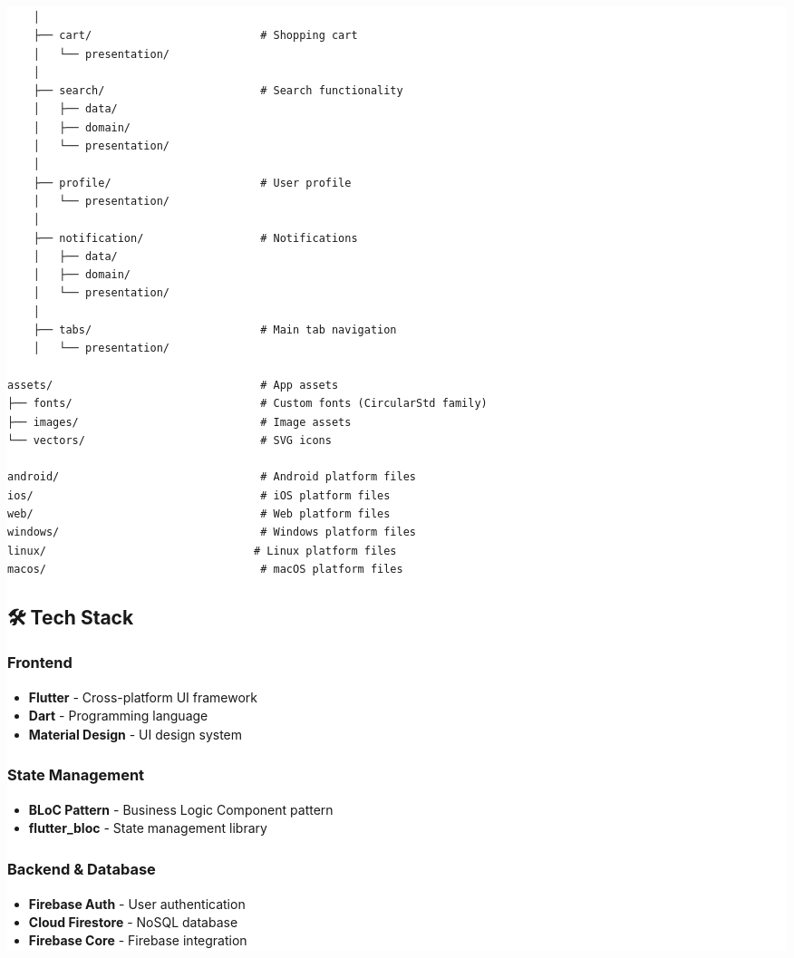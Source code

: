 ```
    │
    ├── cart/                          # Shopping cart
    │   └── presentation/
    │
    ├── search/                        # Search functionality
    │   ├── data/
    │   ├── domain/
    │   └── presentation/
    │
    ├── profile/                       # User profile
    │   └── presentation/
    │
    ├── notification/                  # Notifications
    │   ├── data/
    │   ├── domain/
    │   └── presentation/
    │
    ├── tabs/                          # Main tab navigation
    │   └── presentation/

assets/                                # App assets
├── fonts/                             # Custom fonts (CircularStd family)
├── images/                            # Image assets
└── vectors/                           # SVG icons

android/                               # Android platform files
ios/                                   # iOS platform files
web/                                   # Web platform files
windows/                               # Windows platform files
linux/                                # Linux platform files
macos/                                 # macOS platform files
```

## 🛠️ Tech Stack

### Frontend
- **Flutter** - Cross-platform UI framework
- **Dart** - Programming language
- **Material Design** - UI design system

### State Management
- **BLoC Pattern** - Business Logic Component pattern
- **flutter_bloc** - State management library

### Backend & Database
- **Firebase Auth** - User authentication
- **Cloud Firestore** - NoSQL database
- **Firebase Core** - Firebase integration
